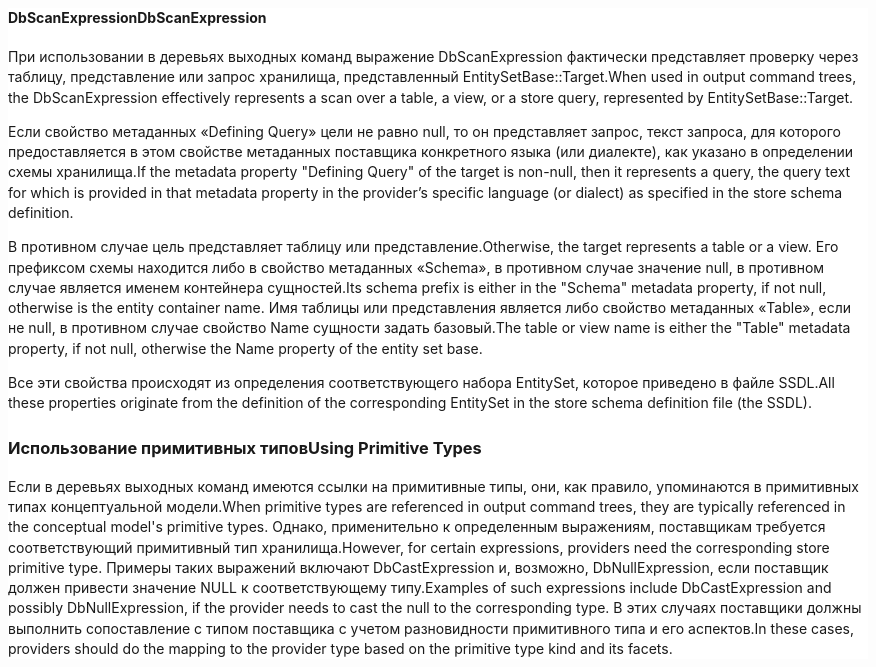 #### <a name="dbscanexpression"></a><span data-ttu-id="78733-168">DbScanExpression</span><span class="sxs-lookup"><span data-stu-id="78733-168">DbScanExpression</span></span>

<span data-ttu-id="78733-169">При использовании в деревьях выходных команд выражение DbScanExpression фактически представляет проверку через таблицу, представление или запрос хранилища, представленный EntitySetBase::Target.</span><span class="sxs-lookup"><span data-stu-id="78733-169">When used in output command trees, the DbScanExpression effectively represents a scan over a table, a view, or a store query, represented by EntitySetBase::Target.</span></span>

<span data-ttu-id="78733-170">Если свойство метаданных «Defining Query» цели не равно null, то он представляет запрос, текст запроса, для которого предоставляется в этом свойстве метаданных поставщика конкретного языка (или диалекте), как указано в определении схемы хранилища.</span><span class="sxs-lookup"><span data-stu-id="78733-170">If the metadata property "Defining Query" of the target is non-null, then it represents a query, the query text for which is provided in that metadata property in the provider’s specific language (or dialect) as specified in the store schema definition.</span></span>

<span data-ttu-id="78733-171">В противном случае цель представляет таблицу или представление.</span><span class="sxs-lookup"><span data-stu-id="78733-171">Otherwise, the target represents a table or a view.</span></span> <span data-ttu-id="78733-172">Его префиксом схемы находится либо в свойство метаданных «Schema», в противном случае значение null, в противном случае является именем контейнера сущностей.</span><span class="sxs-lookup"><span data-stu-id="78733-172">Its schema prefix is either in the "Schema" metadata property, if not null, otherwise is the entity container name.</span></span>  <span data-ttu-id="78733-173">Имя таблицы или представления является либо свойство метаданных «Table», если не null, в противном случае свойство Name сущности задать базовый.</span><span class="sxs-lookup"><span data-stu-id="78733-173">The table or view name is either the "Table" metadata property, if not null, otherwise the Name property of the entity set base.</span></span>

<span data-ttu-id="78733-174">Все эти свойства происходят из определения соответствующего набора EntitySet, которое приведено в файле SSDL.</span><span class="sxs-lookup"><span data-stu-id="78733-174">All these properties originate from the definition of the corresponding EntitySet in the store schema definition file (the SSDL).</span></span>

### <a name="using-primitive-types"></a><span data-ttu-id="78733-175">Использование примитивных типов</span><span class="sxs-lookup"><span data-stu-id="78733-175">Using Primitive Types</span></span>

<span data-ttu-id="78733-176">Если в деревьях выходных команд имеются ссылки на примитивные типы, они, как правило, упоминаются в примитивных типах концептуальной модели.</span><span class="sxs-lookup"><span data-stu-id="78733-176">When primitive types are referenced in output command trees, they are typically referenced in the conceptual model's primitive types.</span></span> <span data-ttu-id="78733-177">Однако, применительно к определенным выражениям, поставщикам требуется соответствующий примитивный тип хранилища.</span><span class="sxs-lookup"><span data-stu-id="78733-177">However, for certain expressions, providers need the corresponding store primitive type.</span></span> <span data-ttu-id="78733-178">Примеры таких выражений включают DbCastExpression и, возможно, DbNullExpression, если поставщик должен привести значение NULL к соответствующему типу.</span><span class="sxs-lookup"><span data-stu-id="78733-178">Examples of such expressions include DbCastExpression and possibly DbNullExpression, if the provider needs to cast the null to the corresponding type.</span></span> <span data-ttu-id="78733-179">В этих случаях поставщики должны выполнить сопоставление с типом поставщика с учетом разновидности примитивного типа и его аспектов.</span><span class="sxs-lookup"><span data-stu-id="78733-179">In these cases, providers should do the mapping to the provider type based on the primitive type kind and its facets.</span></span>
